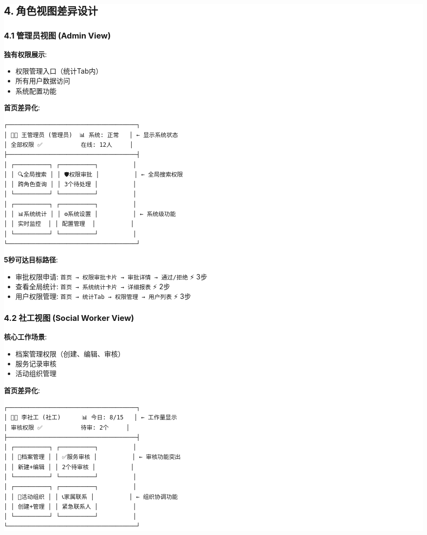 ## 4. 角色视图差异设计

### 4.1 管理员视图 (Admin View)

**独有权限展示**:
- 权限管理入口（统计Tab内）
- 所有用户数据访问
- 系统配置功能

**首页差异化**:
```
┌─────────────────────────────────────┐
│ 👨‍💼 王管理员 (管理员)  📊 系统: 正常   │ ← 显示系统状态
│ 全部权限 ✅           在线: 12人     │
├─────────────────────────────────────┤
│ ┌──────────┐ ┌──────────┐          │
│ │ 🔍全局搜索 │ │ 🛡️权限审批 │          │ ← 全局搜索权限
│ │ 跨角色查询 │ │ 3个待处理 │          │
│ └──────────┘ └──────────┘          │
│ ┌──────────┐ ┌──────────┐          │
│ │ 📊系统统计 │ │ ⚙️系统设置 │          │ ← 系统级功能
│ │ 实时监控  │ │ 配置管理  │          │
│ └──────────┘ └──────────┘          │
└─────────────────────────────────────┘
```

**5秒可达目标路径**:
- 审批权限申请: `首页 → 权限审批卡片 → 审批详情 → 通过/拒绝` ⚡ 3步
- 查看全局统计: `首页 → 系统统计卡片 → 详细报表` ⚡ 2步  
- 用户权限管理: `首页 → 统计Tab → 权限管理 → 用户列表` ⚡ 3步

### 4.2 社工视图 (Social Worker View)

**核心工作场景**:
- 档案管理权限（创建、编辑、审核）
- 服务记录审核
- 活动组织管理

**首页差异化**:
```
┌─────────────────────────────────────┐
│ 👩‍💼 李社工 (社工)      📊 今日: 8/15   │ ← 工作量显示
│ 审核权限 ✅           待审: 2个     │
├─────────────────────────────────────┤
│ ┌──────────┐ ┌──────────┐          │
│ │ 📁档案管理 │ │ ✅服务审核 │          │ ← 审核功能突出
│ │ 新建+编辑 │ │ 2个待审核 │          │
│ └──────────┘ └──────────┘          │
│ ┌──────────┐ ┌──────────┐          │
│ │ 🎯活动组织 │ │ 📞家属联系 │          │ ← 组织协调功能
│ │ 创建+管理 │ │ 紧急联系人 │          │
│ └──────────┘ └──────────┘          │
└─────────────────────────────────────┘
```
